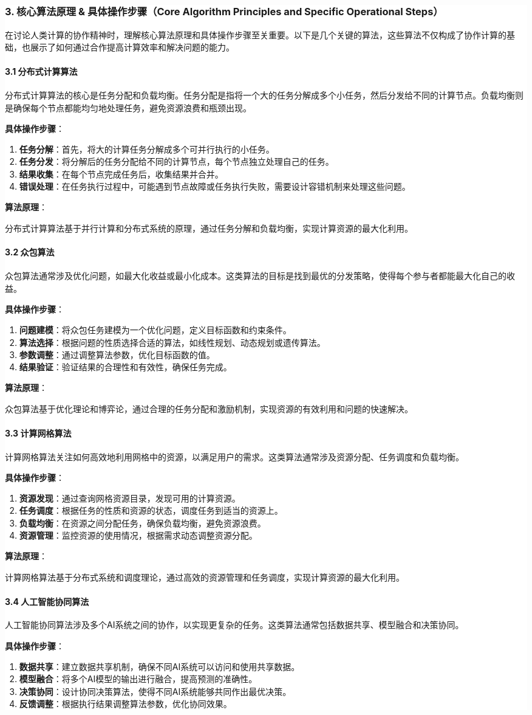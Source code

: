### 3. 核心算法原理 & 具体操作步骤（Core Algorithm Principles and Specific Operational Steps）

在讨论人类计算的协作精神时，理解核心算法原理和具体操作步骤至关重要。以下是几个关键的算法，这些算法不仅构成了协作计算的基础，也展示了如何通过合作提高计算效率和解决问题的能力。

#### 3.1 分布式计算算法

分布式计算算法的核心是任务分配和负载均衡。任务分配是指将一个大的任务分解成多个小任务，然后分发给不同的计算节点。负载均衡则是确保每个节点都能均匀地处理任务，避免资源浪费和瓶颈出现。

**具体操作步骤**：

1. **任务分解**：首先，将大的计算任务分解成多个可并行执行的小任务。
2. **任务分发**：将分解后的任务分配给不同的计算节点，每个节点独立处理自己的任务。
3. **结果收集**：在每个节点完成任务后，收集结果并合并。
4. **错误处理**：在任务执行过程中，可能遇到节点故障或任务执行失败，需要设计容错机制来处理这些问题。

**算法原理**：

分布式计算算法基于并行计算和分布式系统的原理，通过任务分解和负载均衡，实现计算资源的最大化利用。

#### 3.2 众包算法

众包算法通常涉及优化问题，如最大化收益或最小化成本。这类算法的目标是找到最优的分发策略，使得每个参与者都能最大化自己的收益。

**具体操作步骤**：

1. **问题建模**：将众包任务建模为一个优化问题，定义目标函数和约束条件。
2. **算法选择**：根据问题的性质选择合适的算法，如线性规划、动态规划或遗传算法。
3. **参数调整**：通过调整算法参数，优化目标函数的值。
4. **结果验证**：验证结果的合理性和有效性，确保任务完成。

**算法原理**：

众包算法基于优化理论和博弈论，通过合理的任务分配和激励机制，实现资源的有效利用和问题的快速解决。

#### 3.3 计算网格算法

计算网格算法关注如何高效地利用网格中的资源，以满足用户的需求。这类算法通常涉及资源分配、任务调度和负载均衡。

**具体操作步骤**：

1. **资源发现**：通过查询网格资源目录，发现可用的计算资源。
2. **任务调度**：根据任务的性质和资源的状态，调度任务到适当的资源上。
3. **负载均衡**：在资源之间分配任务，确保负载均衡，避免资源浪费。
4. **资源管理**：监控资源的使用情况，根据需求动态调整资源分配。

**算法原理**：

计算网格算法基于分布式系统和调度理论，通过高效的资源管理和任务调度，实现计算资源的最大化利用。

#### 3.4 人工智能协同算法

人工智能协同算法涉及多个AI系统之间的协作，以实现更复杂的任务。这类算法通常包括数据共享、模型融合和决策协同。

**具体操作步骤**：

1. **数据共享**：建立数据共享机制，确保不同AI系统可以访问和使用共享数据。
2. **模型融合**：将多个AI模型的输出进行融合，提高预测的准确性。
3. **决策协同**：设计协同决策算法，使得不同AI系统能够共同作出最优决策。
4. **反馈调整**：根据执行结果调整算法参数，优化协同效果。
